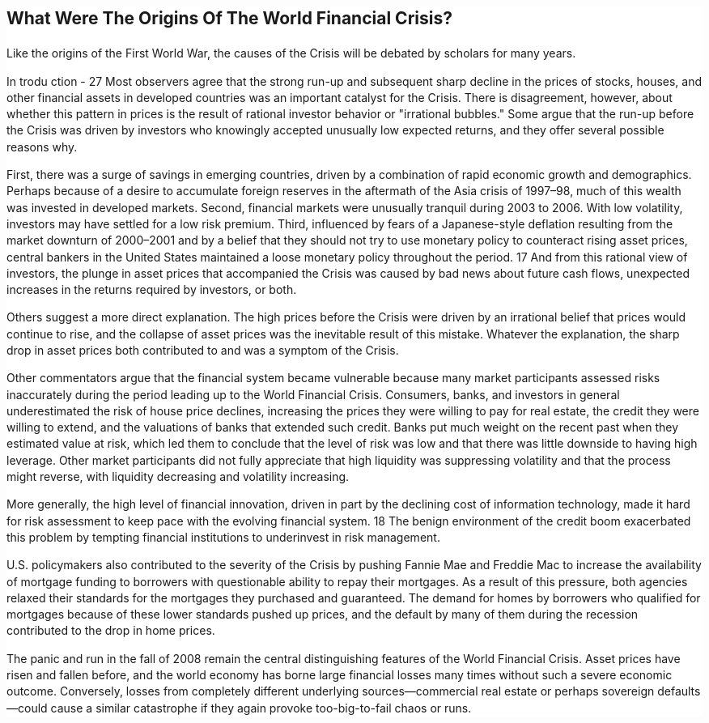 ## What Were The Origins Of The World Financial Crisis?

Like the origins of the First World War,  the causes of the Crisis will be debated by scholars for many years.

In trodu ction - 27 Most observers agree that the strong run-up and subsequent sharp decline in the prices of stocks,  houses,  and other financial assets in developed countries was an important catalyst for the Crisis. There is disagreement,  however,  about whether this pattern in prices is the result of rational investor behavior or "irrational bubbles."
Some argue that the run-up before the Crisis was driven by investors who knowingly accepted unusually low expected returns,  and they offer several possible reasons why.

First,  there was a surge of savings in emerging countries,  driven by a combination of rapid economic growth and demographics. Perhaps because of a desire to accumulate foreign reserves in the aftermath of the Asia crisis of 1997–98,  much of this wealth was invested in developed markets. Second,  financial markets were unusually tranquil during 2003 to 2006. With low volatility,  investors may have settled for a low risk premium. Third,  influenced by fears of a Japanese-style deflation resulting from the market downturn of 2000–2001 and by a belief that they should not try to use monetary policy to counteract rising asset prices,  central bankers in the United States maintained a loose monetary policy throughout the period. 17 And from this rational view of investors,  the plunge in asset prices that accompanied the Crisis was caused by bad news about future cash flows,  unexpected increases in the returns required by investors,  or both.

Others suggest a more direct explanation. The high prices before the Crisis were driven by an irrational belief that prices would continue to rise,  and the collapse of asset prices was the inevitable result of this mistake. Whatever the explanation,  the sharp drop in asset prices both contributed to and was a symptom of the Crisis.

Other commentators argue that the financial system became vulnerable because many market participants assessed risks inaccurately during the period leading up to the World Financial Crisis. Consumers,  banks,  and investors in general underestimated the risk of house price declines,  increasing the prices they were willing to pay for real estate,  the credit they were willing to extend,  and the valuations of banks that extended such credit. Banks put much weight on the recent past when they estimated value at risk,  which led them to conclude that the level of risk was low and that there was little downside to having high leverage. Other market participants did not fully appreciate that high liquidity was suppressing volatility and that the process might reverse,  with liquidity decreasing and volatility increasing.

More generally,  the high level of financial innovation,  driven in part by the declining cost of information technology,  made it hard for risk assessment to keep pace with the evolving financial system. 18 The benign environment of the credit boom exacerbated this problem by tempting financial institutions to underinvest in risk management.

U.S. policymakers also contributed to the severity of the Crisis by pushing Fannie Mae and Freddie Mac to increase the availability of mortgage funding to borrowers with questionable ability to repay their mortgages. As a result of this pressure,  both agencies relaxed their standards for the mortgages they purchased and guaranteed. The demand for homes by borrowers who qualified for mortgages because of these lower standards pushed up prices,  and the default by many of them during the recession contributed to the drop in home prices.

The panic and run in the fall of 2008 remain the central distinguishing features of the World Financial Crisis. Asset prices have risen and fallen before,  and the world economy has borne large financial losses many times without such a severe economic outcome. Conversely,  losses from completely different underlying sources—commercial real estate or perhaps sovereign defaults—could cause a similar catastrophe if they again provoke too-big-to-fail chaos or runs.
